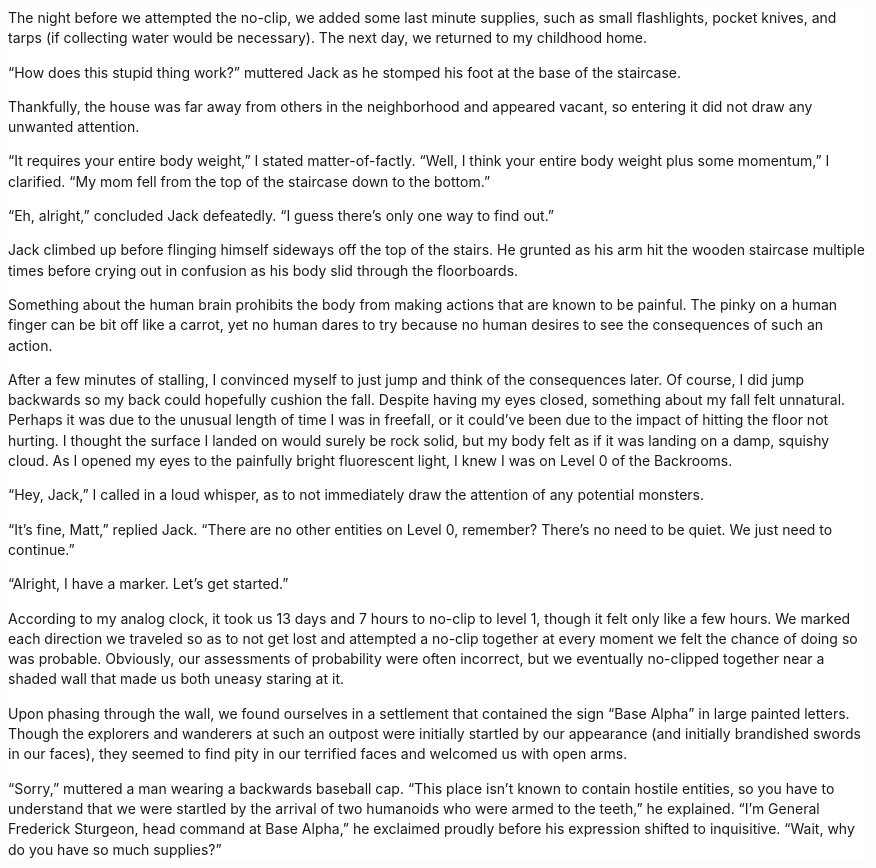 The night before we attempted the no-clip, we added some last minute supplies, such as small flashlights, pocket knives, and tarps (if collecting water would be necessary). The next day, we returned to my childhood home.

“How does this stupid thing work?” muttered Jack as he stomped his foot at the base of the staircase.

Thankfully, the house was far away from others in the neighborhood and appeared vacant, so entering it did not draw any unwanted attention.

“It requires your entire body weight,” I stated matter-of-factly. “Well, I think your entire body weight plus some momentum,” I clarified. “My mom fell from the top of the staircase down to the bottom.”

“Eh, alright,” concluded Jack defeatedly. “I guess there’s only one way to find out.”

Jack climbed up before flinging himself sideways off the top of the stairs. He grunted as his arm hit the wooden staircase multiple times before crying out in confusion as his body slid through the floorboards.

Something about the human brain prohibits the body from making actions that are known to be painful. The pinky on a human finger can be bit off like a carrot, yet no human dares to try because no human desires to see the consequences of such an action.

After a few minutes of stalling, I convinced myself to just jump and think of the consequences later. Of course, I did jump backwards so my back could hopefully cushion the fall. Despite having my eyes closed, something about my fall felt unnatural. Perhaps it was due to the unusual length of time I was in freefall, or it could’ve been due to the impact of hitting the floor not hurting. I thought the surface I landed on would surely be rock solid, but my body felt as if it was landing on a damp, squishy cloud. As I opened my eyes to the painfully bright fluorescent light, I knew I was on Level 0 of the Backrooms.

“Hey, Jack,” I called in a loud whisper, as to not immediately draw the attention of any potential monsters.

“It’s fine, Matt,” replied Jack. “There are no other entities on Level 0, remember? There’s no need to be quiet. We just need to continue.”

“Alright, I have a marker. Let’s get started.”

According to my analog clock, it took us 13 days and 7 hours to no-clip to level 1, though it felt only like a few hours. We marked each direction we traveled so as to not get lost and attempted a no-clip together at every moment we felt the chance of doing so was probable. Obviously, our assessments of probability were often incorrect, but we eventually no-clipped together near a shaded wall that made us both uneasy staring at it.

Upon phasing through the wall, we found ourselves in a settlement that contained the sign “Base Alpha” in large painted letters. Though the explorers and wanderers at such an outpost were initially startled by our appearance (and initially brandished swords in our faces), they seemed to find pity in our terrified faces and welcomed us with open arms.

“Sorry,” muttered a man wearing a backwards baseball cap. “This place isn’t known to contain hostile entities, so you have to understand that we were startled by the arrival of two humanoids who were armed to the teeth,” he explained. “I’m General Frederick Sturgeon, head command at Base Alpha,” he exclaimed proudly before his expression shifted to inquisitive. “Wait, why do you have so much supplies?”
